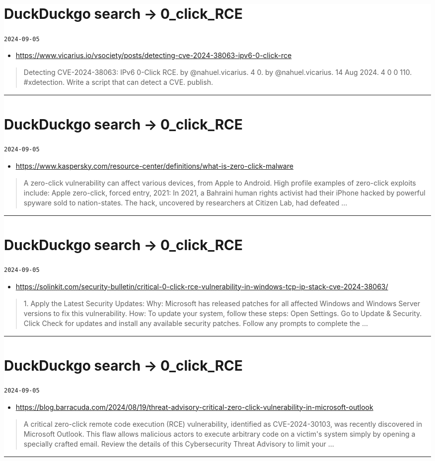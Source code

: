 
# DuckDuckgo search -> 0_click_RCE
`2024-09-05`

* https://www.vicarius.io/vsociety/posts/detecting-cve-2024-38063-ipv6-0-click-rce

<blockquote>
Detecting CVE-2024-38063: IPv6 0-Click RCE. by @nahuel.vicarius. 4 0. by @nahuel.vicarius. 14 Aug 2024. 4 0 0 110. &#35;xdetection. Write a script that can detect a CVE. publish.
</blockquote>

---

# DuckDuckgo search -> 0_click_RCE
`2024-09-05`

* https://www.kaspersky.com/resource-center/definitions/what-is-zero-click-malware

<blockquote>
A zero-click vulnerability can affect various devices, from Apple to Android. High profile examples of zero-click exploits include: Apple zero-click, forced entry, 2021: In 2021, a Bahraini human rights activist had their iPhone hacked by powerful spyware sold to nation-states. The hack, uncovered by researchers at Citizen Lab, had defeated ...
</blockquote>

---

# DuckDuckgo search -> 0_click_RCE
`2024-09-05`

* https://solinkit.com/security-bulletin/critical-0-click-rce-vulnerability-in-windows-tcp-ip-stack-cve-2024-38063/

<blockquote>
1. Apply the Latest Security Updates: Why: Microsoft has released patches for all affected Windows and Windows Server versions to fix this vulnerability. How: To update your system, follow these steps: Open Settings. Go to Update &amp; Security. Click Check for updates and install any available security patches. Follow any prompts to complete the ...
</blockquote>

---

# DuckDuckgo search -> 0_click_RCE
`2024-09-05`

* https://blog.barracuda.com/2024/08/19/threat-advisory-critical-zero-click-vulnerability-in-microsoft-outlook

<blockquote>
A critical zero-click remote code execution (RCE) vulnerability, identified as CVE-2024-30103, was recently discovered in Microsoft Outlook. This flaw allows malicious actors to execute arbitrary code on a victim's system simply by opening a specially crafted email. Review the details of this Cybersecurity Threat Advisory to limit your ...
</blockquote>

---